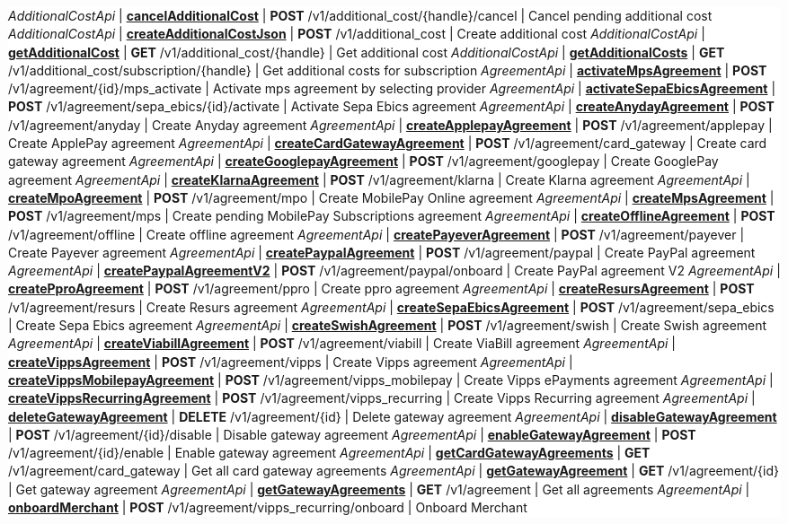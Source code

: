 *AdditionalCostApi* | [**cancelAdditionalCost**](docs/Api/AdditionalCostApi.md#canceladditionalcost) | **POST** /v1/additional_cost/{handle}/cancel | Cancel pending additional cost
*AdditionalCostApi* | [**createAdditionalCostJson**](docs/Api/AdditionalCostApi.md#createadditionalcostjson) | **POST** /v1/additional_cost | Create additional cost
*AdditionalCostApi* | [**getAdditionalCost**](docs/Api/AdditionalCostApi.md#getadditionalcost) | **GET** /v1/additional_cost/{handle} | Get additional cost
*AdditionalCostApi* | [**getAdditionalCosts**](docs/Api/AdditionalCostApi.md#getadditionalcosts) | **GET** /v1/additional_cost/subscription/{handle} | Get additional costs for subscription
*AgreementApi* | [**activateMpsAgreement**](docs/Api/AgreementApi.md#activatempsagreement) | **POST** /v1/agreement/{id}/mps_activate | Activate mps agreement by selecting provider
*AgreementApi* | [**activateSepaEbicsAgreement**](docs/Api/AgreementApi.md#activatesepaebicsagreement) | **POST** /v1/agreement/sepa_ebics/{id}/activate | Activate Sepa Ebics agreement
*AgreementApi* | [**createAnydayAgreement**](docs/Api/AgreementApi.md#createanydayagreement) | **POST** /v1/agreement/anyday | Create Anyday agreement
*AgreementApi* | [**createApplepayAgreement**](docs/Api/AgreementApi.md#createapplepayagreement) | **POST** /v1/agreement/applepay | Create ApplePay agreement
*AgreementApi* | [**createCardGatewayAgreement**](docs/Api/AgreementApi.md#createcardgatewayagreement) | **POST** /v1/agreement/card_gateway | Create card gateway agreement
*AgreementApi* | [**createGooglepayAgreement**](docs/Api/AgreementApi.md#creategooglepayagreement) | **POST** /v1/agreement/googlepay | Create GooglePay agreement
*AgreementApi* | [**createKlarnaAgreement**](docs/Api/AgreementApi.md#createklarnaagreement) | **POST** /v1/agreement/klarna | Create Klarna agreement
*AgreementApi* | [**createMpoAgreement**](docs/Api/AgreementApi.md#creatempoagreement) | **POST** /v1/agreement/mpo | Create MobilePay Online agreement
*AgreementApi* | [**createMpsAgreement**](docs/Api/AgreementApi.md#creatempsagreement) | **POST** /v1/agreement/mps | Create pending MobilePay Subscriptions agreement
*AgreementApi* | [**createOfflineAgreement**](docs/Api/AgreementApi.md#createofflineagreement) | **POST** /v1/agreement/offline | Create offline agreement
*AgreementApi* | [**createPayeverAgreement**](docs/Api/AgreementApi.md#createpayeveragreement) | **POST** /v1/agreement/payever | Create Payever agreement
*AgreementApi* | [**createPaypalAgreement**](docs/Api/AgreementApi.md#createpaypalagreement) | **POST** /v1/agreement/paypal | Create PayPal agreement
*AgreementApi* | [**createPaypalAgreementV2**](docs/Api/AgreementApi.md#createpaypalagreementv2) | **POST** /v1/agreement/paypal/onboard | Create PayPal agreement V2
*AgreementApi* | [**createPproAgreement**](docs/Api/AgreementApi.md#createpproagreement) | **POST** /v1/agreement/ppro | Create ppro agreement
*AgreementApi* | [**createResursAgreement**](docs/Api/AgreementApi.md#createresursagreement) | **POST** /v1/agreement/resurs | Create Resurs agreement
*AgreementApi* | [**createSepaEbicsAgreement**](docs/Api/AgreementApi.md#createsepaebicsagreement) | **POST** /v1/agreement/sepa_ebics | Create Sepa Ebics agreement
*AgreementApi* | [**createSwishAgreement**](docs/Api/AgreementApi.md#createswishagreement) | **POST** /v1/agreement/swish | Create Swish agreement
*AgreementApi* | [**createViabillAgreement**](docs/Api/AgreementApi.md#createviabillagreement) | **POST** /v1/agreement/viabill | Create ViaBill agreement
*AgreementApi* | [**createVippsAgreement**](docs/Api/AgreementApi.md#createvippsagreement) | **POST** /v1/agreement/vipps | Create Vipps agreement
*AgreementApi* | [**createVippsMobilepayAgreement**](docs/Api/AgreementApi.md#createvippsmobilepayagreement) | **POST** /v1/agreement/vipps_mobilepay | Create Vipps ePayments agreement
*AgreementApi* | [**createVippsRecurringAgreement**](docs/Api/AgreementApi.md#createvippsrecurringagreement) | **POST** /v1/agreement/vipps_recurring | Create Vipps Recurring agreement
*AgreementApi* | [**deleteGatewayAgreement**](docs/Api/AgreementApi.md#deletegatewayagreement) | **DELETE** /v1/agreement/{id} | Delete gateway agreement
*AgreementApi* | [**disableGatewayAgreement**](docs/Api/AgreementApi.md#disablegatewayagreement) | **POST** /v1/agreement/{id}/disable | Disable gateway agreement
*AgreementApi* | [**enableGatewayAgreement**](docs/Api/AgreementApi.md#enablegatewayagreement) | **POST** /v1/agreement/{id}/enable | Enable gateway agreement
*AgreementApi* | [**getCardGatewayAgreements**](docs/Api/AgreementApi.md#getcardgatewayagreements) | **GET** /v1/agreement/card_gateway | Get all card gateway agreements
*AgreementApi* | [**getGatewayAgreement**](docs/Api/AgreementApi.md#getgatewayagreement) | **GET** /v1/agreement/{id} | Get gateway agreement
*AgreementApi* | [**getGatewayAgreements**](docs/Api/AgreementApi.md#getgatewayagreements) | **GET** /v1/agreement | Get all agreements
*AgreementApi* | [**onboardMerchant**](docs/Api/AgreementApi.md#onboardmerchant) | **POST** /v1/agreement/vipps_recurring/onboard | Onboard Merchant